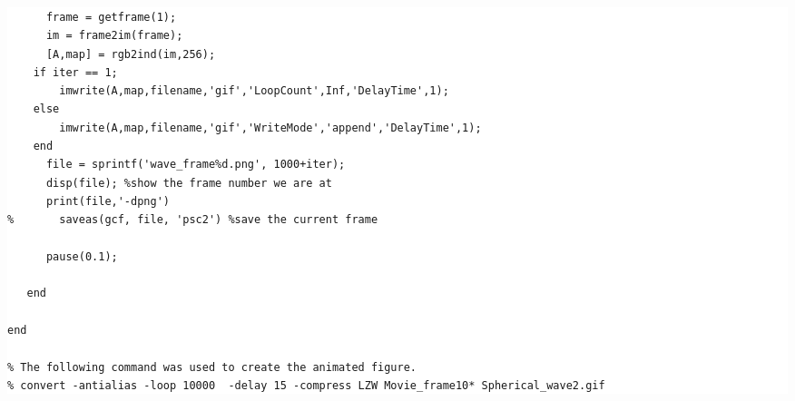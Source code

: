 ```
      frame = getframe(1);
      im = frame2im(frame);
      [A,map] = rgb2ind(im,256);
	if iter == 1;
		imwrite(A,map,filename,'gif','LoopCount',Inf,'DelayTime',1);
	else
		imwrite(A,map,filename,'gif','WriteMode','append','DelayTime',1);
	end
      file = sprintf('wave_frame%d.png', 1000+iter);
      disp(file); %show the frame number we are at
      print(file,'-dpng')
%       saveas(gcf, file, 'psc2') %save the current frame

      pause(0.1);

   end

end

% The following command was used to create the animated figure.
% convert -antialias -loop 10000  -delay 15 -compress LZW Movie_frame10* Spherical_wave2.gif
```
